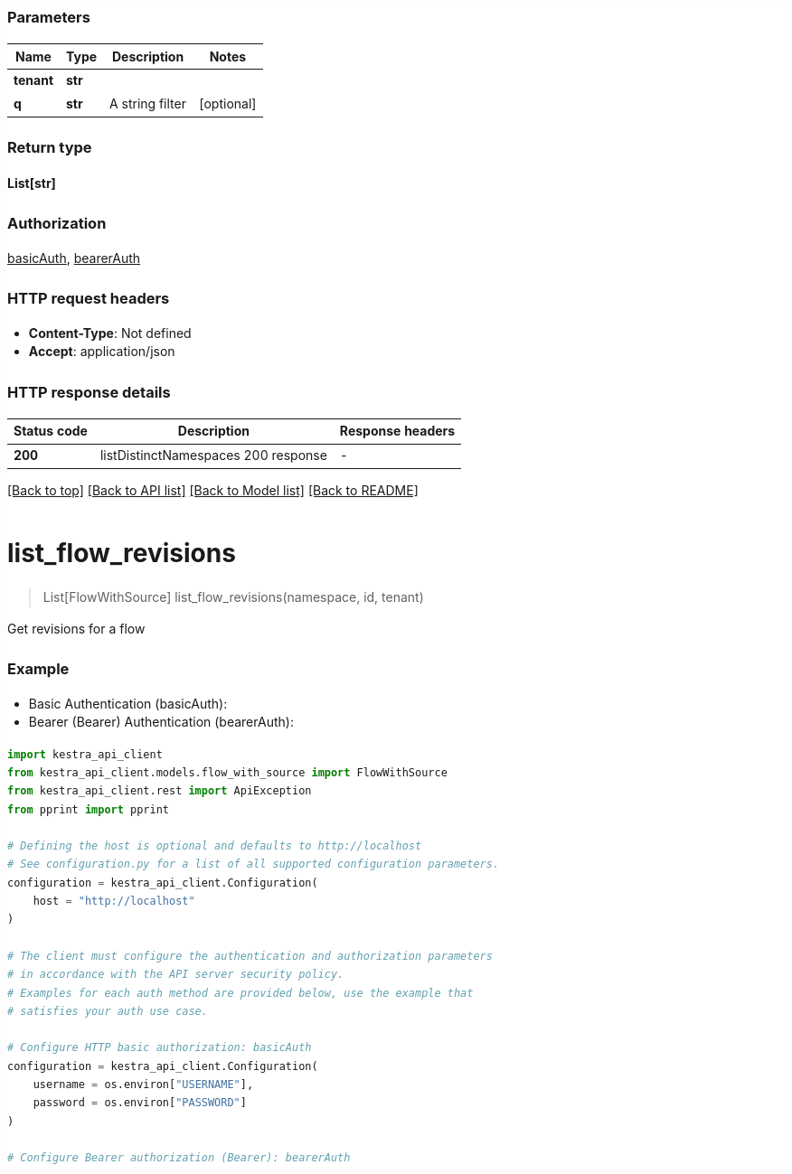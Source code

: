 

### Parameters


Name | Type | Description  | Notes
------------- | ------------- | ------------- | -------------
 **tenant** | **str**|  | 
 **q** | **str**| A string filter | [optional] 

### Return type

**List[str]**

### Authorization

[basicAuth](../README.md#basicAuth), [bearerAuth](../README.md#bearerAuth)

### HTTP request headers

 - **Content-Type**: Not defined
 - **Accept**: application/json

### HTTP response details

| Status code | Description | Response headers |
|-------------|-------------|------------------|
**200** | listDistinctNamespaces 200 response |  -  |

[[Back to top]](#) [[Back to API list]](../README.md#documentation-for-api-endpoints) [[Back to Model list]](../README.md#documentation-for-models) [[Back to README]](../README.md)

# **list_flow_revisions**
> List[FlowWithSource] list_flow_revisions(namespace, id, tenant)

Get revisions for a flow

### Example

* Basic Authentication (basicAuth):
* Bearer (Bearer) Authentication (bearerAuth):

```python
import kestra_api_client
from kestra_api_client.models.flow_with_source import FlowWithSource
from kestra_api_client.rest import ApiException
from pprint import pprint

# Defining the host is optional and defaults to http://localhost
# See configuration.py for a list of all supported configuration parameters.
configuration = kestra_api_client.Configuration(
    host = "http://localhost"
)

# The client must configure the authentication and authorization parameters
# in accordance with the API server security policy.
# Examples for each auth method are provided below, use the example that
# satisfies your auth use case.

# Configure HTTP basic authorization: basicAuth
configuration = kestra_api_client.Configuration(
    username = os.environ["USERNAME"],
    password = os.environ["PASSWORD"]
)

# Configure Bearer authorization (Bearer): bearerAuth
```